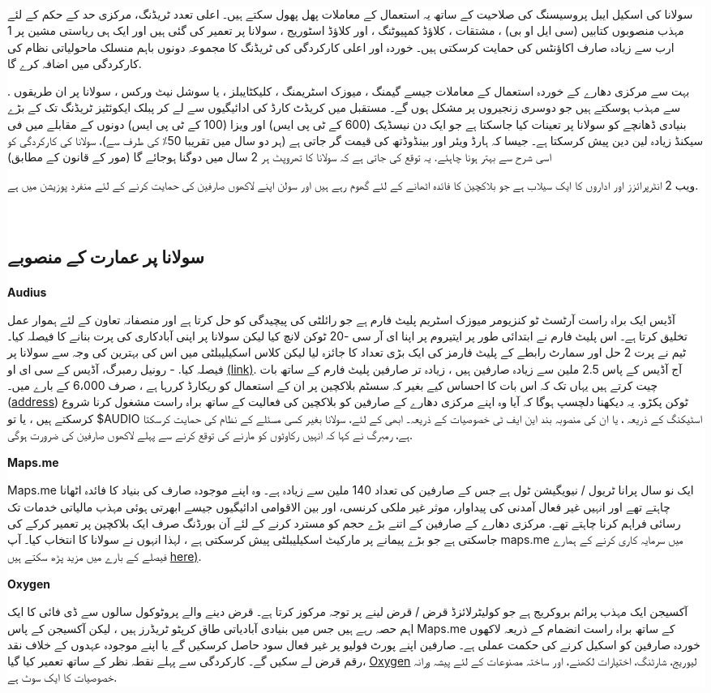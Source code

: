  
سولانا کی اسکیل ایبل پروسیسنگ کی صلاحیت کے ساتھ یہ استعمال کے معاملات پھل پھول سکتے ہیں۔ اعلی تعدد ٹریڈنگ، مرکزی حد کے حکم کے لئے مہذب منصوبوں کتابیں (سی ایل او بی) ، مشتقات ، کلاؤڈ کمپیوٹنگ ، اور کلاؤڈ اسٹوریج ، سولانا پر تعمیر کی گئی ہیں اور ایک ہی ریاستی مشین پر 1 ارب سے زیادہ صارف اکاؤنٹس کی حمایت کرسکتی ہیں۔ خوردہ اور اعلی کارکردگی کی ٹریڈنگ کا مجموعہ دونوں باہم منسلک ماحولیاتی نظام کی کارکردگی میں اضافہ کرے گا. 


. بہت سے مرکزی دھارے کے خوردہ استعمال کے معاملات جیسے گیمنگ ، میوزک اسٹریمنگ ، کلیکٹایبلز ، یا سوشل نیٹ ورکس ، سولانا پر ان طریقوں سے مہذب ہوسکتے ہیں جو دوسری زنجیروں پر مشکل ہوں گے۔ مستقبل میں کریڈٹ کارڈ کی ادائیگیوں سے لے کر پبلک ایکوئٹیز ٹریڈنگ تک کے بڑے بنیادی ڈھانچے کو سولانا پر تعینات کیا جاسکتا ہے جو ایک دن نیسڈیک (600 کے ٹی پی ایس) اور ویزا (100 کے ٹی پی ایس) دونوں کے مقابلے میں فی سیکنڈ زیادہ لین دین پیش کرسکتا ہے۔ جیسا کہ ہارڈ ویئر اور بینڈوڈتھ کی قیمت گر جاتی ہے (ہر دو سال میں تقریبا 50٪ کی طرف سے)، سولانا کی کارکردگی کو اسی شرح سے بہتر ہونا چاہئے. یہ توقع کی جاتی ہے کہ سولانا کا تھروپٹ ہر 2 سال میں دوگنا ہوجائے گا (مور کے قانون کے مطابق) 

 
ویب 2 انٹرپرائزز اور اداروں کا ایک سیلاب ہے جو بلاکچین کا فائدہ اٹھانے کے لئے گھوم رہے ہیں اور سولن اپنے لاکھوں صارفین کی حمایت کرنے کے لئے منفرد پوزیشن میں ہے. 

<br> 

## سولانا پر عمارت کے منصوبے 

**Audius**


آڈیس ایک براہ راست آرٹسٹ ٹو کنزیومر میوزک اسٹریم پلیٹ فارم ہے جو رائلٹی کی پیچیدگی کو حل کرتا ہے اور منصفانہ تعاون کے لئے ہموار عمل تخلیق کرتا ہے۔ اس پلیٹ فارم نے ابتدائی طور پر ایتیروم پر اپنا ای آر سی -20 ٹوکن لانچ کیا لیکن سولانا پر اپنی آبادکاری کی پرت بنانے کا فیصلہ کیا۔ ٹیم نے پرت 2 حل اور سمارٹ رابطے کے پلیٹ فارمز کی ایک بڑی تعداد کا جائزہ لیا لیکن کلاس اسکیلیبلٹی میں اس کی بہترین کی وجہ سے سولانا پر فیصلہ کیا. - رونیل رمبرگ، آڈیس کے سی ای او <a href='https://podcasts.apple.com/us/podcast/the-solana-podcast/id1476353378?i=1000508700246' target='_blank'>(link)</a>. آج آڈیس کے پاس 2.5 ملین سے زیادہ صارفین ہیں ، زیادہ تر صارفین پلیٹ فارم کے ساتھ بات چیت کرتے ہیں یہاں تک کہ اس بات کا احساس کیے بغیر کہ سسٹم بلاکچین پر ان کے استعمال کو ریکارڈ کررہا ہے ، صرف 6،000 کے بارے میں۔ (<a href='https://etherscan.io/token/0x18aAA7115705e8be94bfFEBDE57Af9BFc265B998#balances' target='_blank'>address</a>) ٹوکن پکڑو. یہ دیکھنا دلچسپ ہوگا کہ آیا وہ اپنے مرکزی دھارے کے صارفین کو بلاکچین کی فعالیت کے ساتھ براہ راست مشغول کرنا شروع کرسکتے ہیں ، یا تو $AUDIO اسٹیکنگ کے ذریعہ ، یا ان کی منصوبہ بند این ایف ٹی خصوصیات کے ذریعہ۔ ابھی کے لئے، سولانا بغیر کسی مسئلے کے نظام کی حمایت کرسکتا ہے، رمبرگ نے کہا کہ انہیں رکاوٹوں کو مارنے کی توقع کرنے سے پہلے لاکھوں صارفین کی ضرورت ہوگی. 

 
**Maps.me**

 
Maps.me ایک نو سال پرانا ٹریول / نیویگیشن ٹول ہے جس کے صارفین کی تعداد 140 ملین سے زیادہ ہے۔ وہ اپنے موجودہ صارف کی بنیاد کا فائدہ اٹھانا چاہتے تھے اور انہیں غیر فعال آمدنی کی پیداوار، موثر غیر ملکی کرنسی، اور بین الاقوامی ادائیگیوں جیسے ابھرتی ہوئی مہذب مالیاتی خدمات تک رسائی فراہم کرنا چاہتے تھے. مرکزی دھارے کے صارفین کے اتنے بڑے حجم کو مسترد کرنے کے لئے آن بورڈنگ صرف ایک بلاکچین پر تعمیر کرکے کی جاسکتی ہے جو بڑے پیمانے پر مارکیٹ اسکیلیبلٹی پیش کرسکتی ہے ، لہذا انہوں نے سولانا کا انتخاب کیا۔ آپ maps.me میں سرمایہ کاری کرنے کے ہمارے فیصلے کے بارے میں مزید پڑھ سکتے ہیں <a href='/why-we-invested-in-maps-me-3cfe05677bd3' target='_blank'>here)</a>. 
 

**Oxygen**

 
آکسیجن ایک مہذب پرائم بروکریج ہے جو کولیٹرلائزڈ قرض / قرض لینے پر توجہ مرکوز کرتا ہے۔ قرض دینے والے پروٹوکول سالوں سے ڈی فائی کا ایک اہم حصہ رہے ہیں جس میں بنیادی آبادیاتی طاق کرپٹو ٹریڈرز ہیں ، لیکن آکسیجن کے پاس Maps.me کے ساتھ براہ راست انضمام کے ذریعہ لاکھوں خوردہ صارفین کو اسکیل کرنے کی حکمت عملی ہے۔ صارفین اپنے پورٹ فولیو پر غیر فعال سود حاصل کرسکیں گے یا اپنے موجودہ عہدوں کے خلاف نقد رقم قرض لے سکیں گے۔ کارکردگی سے پہلے نقطہ نظر کے ساتھ تعمیر کیا گیا، <a href='https://www.oxygen.org/' target='_blank'>Oxygen</a> لیوریج، شارٹنگ، اختیارات لکھنے، اور ساختہ مصنوعات کے لئے پیشہ ورانہ خصوصیات کا ایک سوٹ ہے. 
